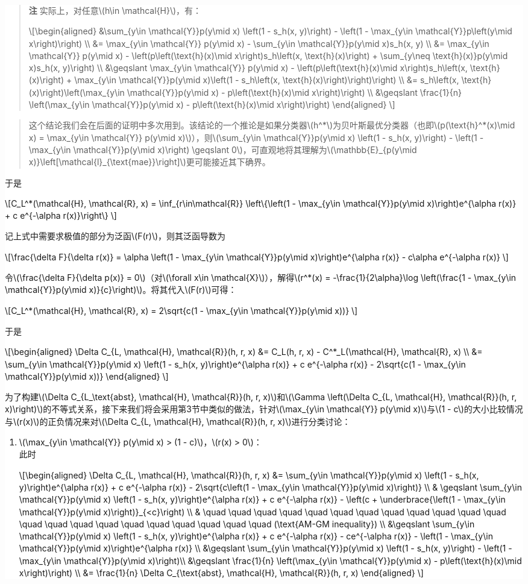 > **注** 实际上，对任意\\(h\\in \\mathcal{H}\\)，有：
> 
> \\\[\\begin{aligned} &\\sum\_{y\\in \\mathcal{Y}}p(y\\mid x) \\left(1 - s\_h(x, y)\\right) - \\left(1 - \\max\_{y\\in \\mathcal{Y}}p\\left(y\\mid x\\right)\\right) \\\\ &= \\max\_{y\\in \\mathcal{Y}} p(y\\mid x) - \\sum\_{y\\in \\mathcal{Y}}p(y\\mid x)s\_h(x, y) \\\\ &= \\max\_{y\\in \\mathcal{Y}} p(y\\mid x) - \\left(p\\left(\\text{h}(x)\\mid x\\right)s\_h\\left(x, \\text{h}(x)\\right) + \\sum\_{y\\neq \\text{h}(x)}p(y\\mid x)s\_h(x, y)\\right) \\\\ &\\geqslant \\max\_{y\\in \\mathcal{Y}} p(y\\mid x) - \\left(p\\left(\\text{h}(x)\\mid x\\right)s\_h\\left(x, \\text{h}(x)\\right) + \\max\_{y\\in \\mathcal{Y}}p(y\\mid x)\\left(1 - s\_h\\left(x, \\text{h}(x)\\right)\\right)\\right) \\\\ &= s\_h\\left(x, \\text{h}(x)\\right)\\left(\\max\_{y\\in \\mathcal{Y}}p(y\\mid x) - p\\left(\\text{h}(x)\\mid x\\right)\\right) \\\\ &\\geqslant \\frac{1}{n} \\left(\\max\_{y\\in \\mathcal{Y}}p(y\\mid x) - p\\left(\\text{h}(x)\\mid x\\right)\\right) \\end{aligned} \\\]

> 这个结论我们会在后面的证明中多次用到。该结论的一个推论是如果分类器\\(h^\*\\)为贝叶斯最优分类器（也即\\(p(\\text{h}^\*(x)\\mid x) = \\max\_{y\\in \\mathcal{Y}} p(y\\mid x)\\)），则\\(\\sum\_{y\\in \\mathcal{Y}}p(y\\mid x) \\left(1 - s\_h(x, y)\\right) - \\left(1 - \\max\_{y\\in \\mathcal{Y}}p(y\\mid x)\\right) \\geqslant 0\\)，可直观地将其理解为\\(\\mathbb{E}\_{p(y\\mid x)}\\left\[\\mathcal{l}\_{\\text{mae}}\\right\]\\)更可能接近其下确界。

于是

\\\[C\_L^\*(\\mathcal{H}, \\mathcal{R}, x) = \\inf\_{r\\in\\mathcal{R}} \\left\\{\\left(1 - \\max\_{y\\in \\mathcal{Y}}p(y\\mid x)\\right)e^{\\alpha r(x)} + c e^{-\\alpha r(x)}\\right\\} \\\]

记上式中需要求极值的部分为泛函\\(F(r)\\)，则其泛函导数为

\\\[\\frac{\\delta F}{\\delta r(x)} = \\alpha \\left(1 - \\max\_{y\\in \\mathcal{Y}}p(y\\mid x)\\right)e^{\\alpha r(x)} - c\\alpha e^{-\\alpha r(x)} \\\]

令\\(\\frac{\\delta F}{\\delta p(x)} = 0\\)（对\\(\\forall x\\in \\mathcal{X}\\)），解得\\(r^\*(x) = -\\frac{1}{2\\alpha}\\log \\left(\\frac{1 - \\max\_{y\\in \\mathcal{Y}}p(y\\mid x)}{c}\\right)\\)。将其代入\\(F(r)\\)可得：

\\\[C\_L^\*(\\mathcal{H}, \\mathcal{R}, x) = 2\\sqrt{c(1 - \\max\_{y\\in \\mathcal{Y}}p(y\\mid x))} \\\]

于是

\\\[\\begin{aligned} \\Delta C\_{L, \\mathcal{H}, \\mathcal{R}}(h, r, x) &= C\_L(h, r, x) - C^\*\_L(\\mathcal{H}, \\mathcal{R}, x) \\\\ &= \\sum\_{y\\in \\mathcal{Y}}p(y\\mid x) \\left(1 - s\_h(x, y)\\right)e^{\\alpha r(x)} + c e^{-\\alpha r(x)} - 2\\sqrt{c(1 - \\max\_{y\\in \\mathcal{Y}}p(y\\mid x))} \\end{aligned} \\\]

为了构建\\(\\Delta C\_{L\_\\text{abst}, \\mathcal{H}, \\mathcal{R}}(h, r, x)\\)和\\(\\Gamma \\left(\\Delta C\_{L, \\mathcal{H}, \\mathcal{R}}(h, r, x)\\right)\\)的不等式关系，接下来我们将会采用第3节中类似的做法，针对\\(\\max\_{y\\in \\mathcal{Y}} p(y\\mid x)\\)与\\(1 - c\\)的大小比较情况与\\(r(x)\\)的正负情况来对\\(\\Delta C\_{L, \\mathcal{H}, \\mathcal{R}}(h, r, x)\\)进行分类讨论：

1.  \\(\\max\_{y\\in \\mathcal{Y}} p(y\\mid x) > (1 - c)\\)，\\(r(x) > 0\\)：  
    此时
    
    \\\[\\begin{aligned} \\Delta C\_{L, \\mathcal{H}, \\mathcal{R}}(h, r, x) &= \\sum\_{y\\in \\mathcal{Y}}p(y\\mid x) \\left(1 - s\_h(x, y)\\right)e^{\\alpha r(x)} + c e^{-\\alpha r(x)} - 2\\sqrt{c\\left(1 - \\max\_{y\\in \\mathcal{Y}}p(y\\mid x)\\right)} \\\\ & \\geqslant \\sum\_{y\\in \\mathcal{Y}}p(y\\mid x) \\left(1 - s\_h(x, y)\\right)e^{\\alpha r(x)} + c e^{-\\alpha r(x)} - \\left(c + \\underbrace{\\left(1 - \\max\_{y\\in \\mathcal{Y}}p(y\\mid x)\\right)}\_{<c}\\right) \\\\ & \\quad \\quad \\quad \\quad \\quad \\quad \\quad \\quad \\quad \\quad \\quad \\quad \\quad \\quad \\quad \\quad \\quad \\quad \\quad \\quad \\quad \\quad (\\text{AM-GM inequality}) \\\\ &\\geqslant \\sum\_{y\\in \\mathcal{Y}}p(y\\mid x) \\left(1 - s\_h(x, y)\\right)e^{\\alpha r(x)} + c e^{-\\alpha r(x)} - ce^{-\\alpha r(x)} - \\left(1 - \\max\_{y\\in \\mathcal{Y}}p(y\\mid x)\\right)e^{\\alpha r(x)} \\\\ &\\geqslant \\sum\_{y\\in \\mathcal{Y}}p(y\\mid x) \\left(1 - s\_h(x, y)\\right) - \\left(1 - \\max\_{y\\in \\mathcal{Y}}p(y\\mid x)\\right)\\\\ &\\geqslant \\frac{1}{n} \\left(\\max\_{y\\in \\mathcal{Y}}p(y\\mid x) - p\\left(\\text{h}(x)\\mid x\\right)\\right) \\\\ &= \\frac{1}{n} \\Delta C\_{\\text{abst}, \\mathcal{H}, \\mathcal{R}}(h, r, x) \\end{aligned} \\\]
    